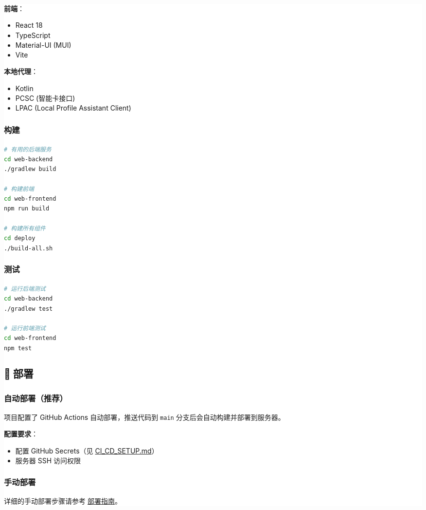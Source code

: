 **前端**：
- React 18
- TypeScript
- Material-UI (MUI)
- Vite

**本地代理**：
- Kotlin
- PCSC (智能卡接口)
- LPAC (Local Profile Assistant Client)

### 构建

```bash
# 有用的后端服务
cd web-backend
./gradlew build

# 构建前端
cd web-frontend
npm run build

# 构建所有组件
cd deploy
./build-all.sh
```

### 测试

```bash
# 运行后端测试
cd web-backend
./gradlew test

# 运行前端测试
cd web-frontend
npm test
```

## 🚢 部署

### 自动部署（推荐）

项目配置了 GitHub Actions 自动部署，推送代码到 `main` 分支后会自动构建并部署到服务器。

**配置要求**：
- 配置 GitHub Secrets（见 [CI_CD_SETUP.md](.github/CI_CD_SETUP.md)）
- 服务器 SSH 访问权限

### 手动部署

详细的手动部署步骤请参考 [部署指南](deploy/DEPLOY.md)。

